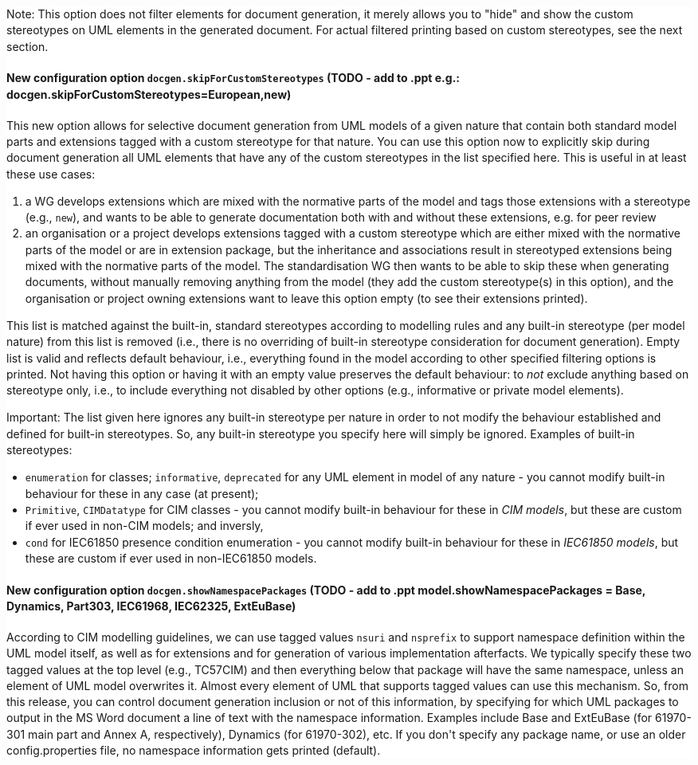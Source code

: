 Note: This option does not filter elements for document generation, it merely allows you to "hide" and show the custom stereotypes on UML elements in the generated document. For actual filtered printing based on custom stereotypes, see the next section.

#### New configuration option `docgen.skipForCustomStereotypes` (TODO - add to .ppt e.g.: docgen.skipForCustomStereotypes=European,new)

This new option allows for selective document generation from UML models of a given nature that contain both standard model parts and extensions tagged with a custom stereotype for that nature. You can use this option now to explicitly skip during document generation all UML elements that have any of the custom stereotypes in the list specified here. This is useful in at least these use cases:

1.  a WG develops extensions which are mixed with the normative parts of the model and tags those extensions with a stereotype (e.g., `new`), and wants to be able to generate documentation both with and without these extensions, e.g. for peer review
2.  an organisation or a project develops extensions tagged with a custom stereotype which are either mixed with the normative parts of the model or are in extension package, but the inheritance and associations result in stereotyped extensions being mixed with the normative parts of the model. The standardisation WG then wants to be able to skip these when generating documents, without manually removing anything from the model (they add the custom stereotype(s) in this option), and the organisation or project owning extensions want to leave this option empty (to see their extensions printed).

This list is matched against the built-in, standard stereotypes according to modelling rules and any built-in stereotype (per model nature) from this list is removed (i.e., there is no overriding of built-in stereotype consideration for document generation). Empty list is valid and reflects default behaviour, i.e., everything found in the model according to other specified filtering options is printed. Not having this option or having it with an empty value preserves the default behaviour: to _not_ exclude anything based on stereotype only, i.e., to include everything not disabled by other options (e.g., informative or private model elements).

Important: The list given here ignores any built-in stereotype per nature in order to not modify the behaviour established and defined for built-in stereotypes. So, any built-in stereotype you specify here will simply be ignored. Examples of built-in stereotypes:

*   `enumeration` for classes; `informative`, `deprecated` for any UML element in model of any nature - you cannot modify built-in behaviour for these in any case (at present);
*   `Primitive`, `CIMDatatype` for CIM classes - you cannot modify built-in behaviour for these in _CIM models_, but these are custom if ever used in non-CIM models; and inversly,
*   `cond` for IEC61850 presence condition enumeration - you cannot modify built-in behaviour for these in _IEC61850 models_, but these are custom if ever used in non-IEC61850 models.

#### New configuration option `docgen.showNamespacePackages` (TODO - add to .ppt model.showNamespacePackages = Base, Dynamics, Part303, IEC61968, IEC62325, ExtEuBase)

According to CIM modelling guidelines, we can use tagged values `nsuri` and `nsprefix` to support namespace definition within the UML model itself, as well as for extensions and for generation of various implementation afterfacts. We typically specify these two tagged values at the top level (e.g., TC57CIM) and then everything below that package will have the same namespace, unless an element of UML model overwrites it. Almost every element of UML that supports tagged values can use this mechanism. So, from this release, you can control document generation inclusion or not of this information, by specifying for which UML packages to output in the MS Word document a line of text with the namespace information. Examples include Base and ExtEuBase (for 61970-301 main part and Annex A, respectively), Dynamics (for 61970-302), etc. If you don't specify any package name, or use an older config.properties file, no namespace information gets printed (default).
